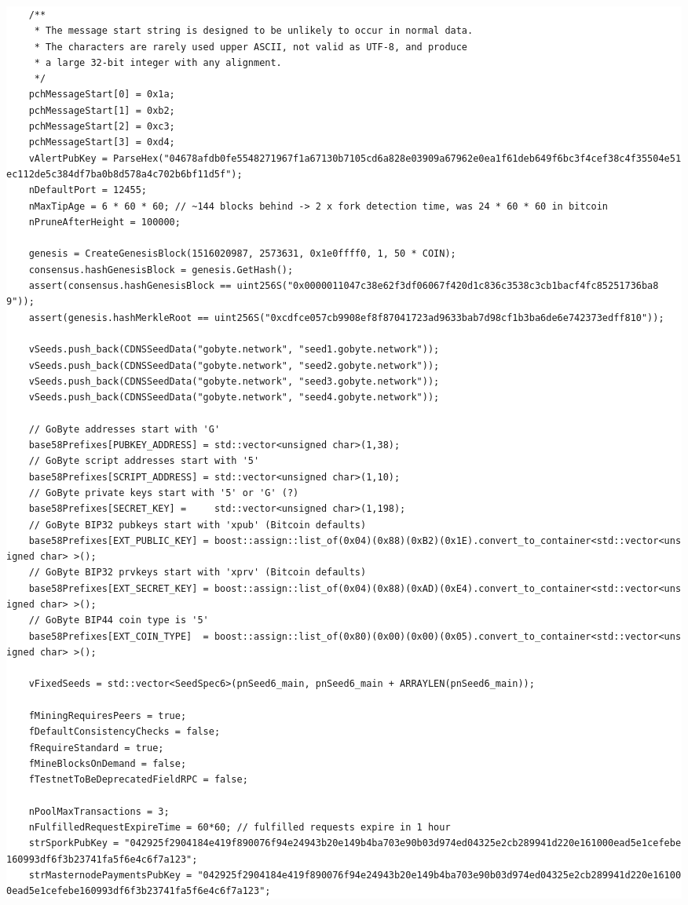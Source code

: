         /**
         * The message start string is designed to be unlikely to occur in normal data.
         * The characters are rarely used upper ASCII, not valid as UTF-8, and produce
         * a large 32-bit integer with any alignment.
         */
        pchMessageStart[0] = 0x1a;
        pchMessageStart[1] = 0xb2;
        pchMessageStart[2] = 0xc3;
        pchMessageStart[3] = 0xd4;
        vAlertPubKey = ParseHex("04678afdb0fe5548271967f1a67130b7105cd6a828e03909a67962e0ea1f61deb649f6bc3f4cef38c4f35504e51ec112de5c384df7ba0b8d578a4c702b6bf11d5f");
        nDefaultPort = 12455;
        nMaxTipAge = 6 * 60 * 60; // ~144 blocks behind -> 2 x fork detection time, was 24 * 60 * 60 in bitcoin
        nPruneAfterHeight = 100000;

        genesis = CreateGenesisBlock(1516020987, 2573631, 0x1e0ffff0, 1, 50 * COIN);
        consensus.hashGenesisBlock = genesis.GetHash();
        assert(consensus.hashGenesisBlock == uint256S("0x0000011047c38e62f3df06067f420d1c836c3538c3cb1bacf4fc85251736ba89"));
        assert(genesis.hashMerkleRoot == uint256S("0xcdfce057cb9908ef8f87041723ad9633bab7d98cf1b3ba6de6e742373edff810"));

        vSeeds.push_back(CDNSSeedData("gobyte.network", "seed1.gobyte.network"));
        vSeeds.push_back(CDNSSeedData("gobyte.network", "seed2.gobyte.network"));
        vSeeds.push_back(CDNSSeedData("gobyte.network", "seed3.gobyte.network"));
        vSeeds.push_back(CDNSSeedData("gobyte.network", "seed4.gobyte.network"));

        // GoByte addresses start with 'G'
        base58Prefixes[PUBKEY_ADDRESS] = std::vector<unsigned char>(1,38);
        // GoByte script addresses start with '5'
        base58Prefixes[SCRIPT_ADDRESS] = std::vector<unsigned char>(1,10);
        // GoByte private keys start with '5' or 'G' (?)
        base58Prefixes[SECRET_KEY] =     std::vector<unsigned char>(1,198);
        // GoByte BIP32 pubkeys start with 'xpub' (Bitcoin defaults)
        base58Prefixes[EXT_PUBLIC_KEY] = boost::assign::list_of(0x04)(0x88)(0xB2)(0x1E).convert_to_container<std::vector<unsigned char> >();
        // GoByte BIP32 prvkeys start with 'xprv' (Bitcoin defaults)
        base58Prefixes[EXT_SECRET_KEY] = boost::assign::list_of(0x04)(0x88)(0xAD)(0xE4).convert_to_container<std::vector<unsigned char> >();
        // GoByte BIP44 coin type is '5'
        base58Prefixes[EXT_COIN_TYPE]  = boost::assign::list_of(0x80)(0x00)(0x00)(0x05).convert_to_container<std::vector<unsigned char> >();

        vFixedSeeds = std::vector<SeedSpec6>(pnSeed6_main, pnSeed6_main + ARRAYLEN(pnSeed6_main));

        fMiningRequiresPeers = true;
        fDefaultConsistencyChecks = false;
        fRequireStandard = true;
        fMineBlocksOnDemand = false;
        fTestnetToBeDeprecatedFieldRPC = false;

        nPoolMaxTransactions = 3;
        nFulfilledRequestExpireTime = 60*60; // fulfilled requests expire in 1 hour
        strSporkPubKey = "042925f2904184e419f890076f94e24943b20e149b4ba703e90b03d974ed04325e2cb289941d220e161000ead5e1cefebe160993df6f3b23741fa5f6e4c6f7a123";
        strMasternodePaymentsPubKey = "042925f2904184e419f890076f94e24943b20e149b4ba703e90b03d974ed04325e2cb289941d220e161000ead5e1cefebe160993df6f3b23741fa5f6e4c6f7a123";
